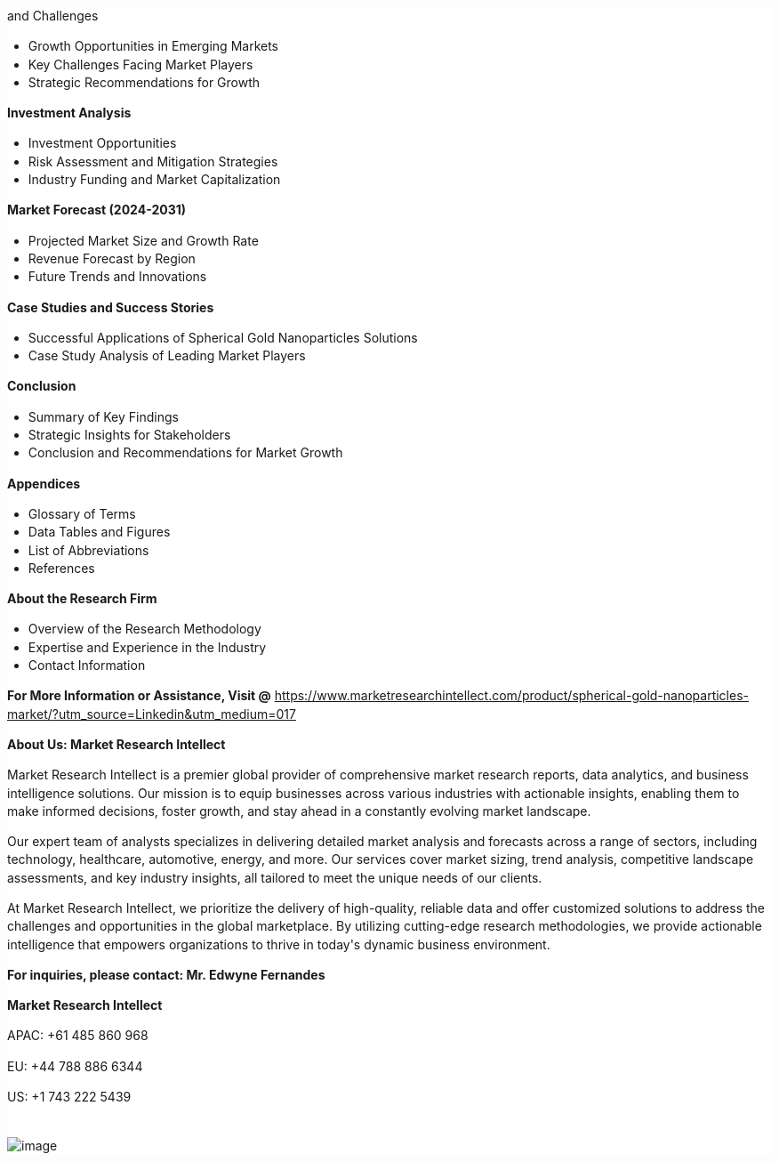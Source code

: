 and Challenges</strong></p><ul><li>Growth Opportunities in Emerging Markets</li><li>Key Challenges Facing Market Players</li><li>Strategic Recommendations for Growth</li></ul><p><strong>Investment Analysis</strong></p><ul><li>Investment Opportunities</li><li>Risk Assessment and Mitigation Strategies</li><li>Industry Funding and Market Capitalization</li></ul><p><strong>Market Forecast (2024-2031)</strong></p><ul><li>Projected Market Size and Growth Rate</li><li>Revenue Forecast by Region</li><li>Future Trends and Innovations</li></ul><p><strong>Case Studies and Success Stories</strong></p><ul><li>Successful Applications of Spherical Gold Nanoparticles Solutions</li><li>Case Study Analysis of Leading Market Players</li></ul><p><strong>Conclusion</strong></p><ul><li>Summary of Key Findings</li><li>Strategic Insights for Stakeholders</li><li>Conclusion and Recommendations for Market Growth</li></ul><p><strong>Appendices</strong></p><ul><li>Glossary of Terms</li><li>Data Tables and Figures</li><li>List of Abbreviations</li><li>References</li></ul><p><strong>About the Research Firm</strong></p><ul><li>Overview of the Research Methodology</li><li>Expertise and Experience in the Industry</li><li>Contact Information</li></ul></div><div class="article-main__content" data-test-id="publishing-text-block"><p><span class="font-[700]"><strong>For More Information or Assistance, Visit @</strong>&nbsp;<a href="https://www.marketresearchintellect.com/product/spherical-gold-nanoparticles-market/?utm_source=Linkedin&utm_medium=017">https://www.marketresearchintellect.com/product/spherical-gold-nanoparticles-market/?utm_source=Linkedin&utm_medium=017</a></span></p><p><strong>About Us: Market Research Intellect</strong></p><p>Market Research Intellect is a premier global provider of comprehensive market research reports, data analytics, and business intelligence solutions. Our mission is to equip businesses across various industries with actionable insights, enabling them to make informed decisions, foster growth, and stay ahead in a constantly evolving market landscape.</p><p>Our expert team of analysts specializes in delivering detailed market analysis and forecasts across a range of sectors, including technology, healthcare, automotive, energy, and more. Our services cover market sizing, trend analysis, competitive landscape assessments, and key industry insights, all tailored to meet the unique needs of our clients.</p><p>At Market Research Intellect, we prioritize the delivery of high-quality, reliable data and offer customized solutions to address the challenges and opportunities in the global marketplace. By utilizing cutting-edge research methodologies, we provide actionable intelligence that empowers organizations to thrive in today's dynamic business environment.</p><p><strong>For inquiries, please contact: Mr. Edwyne Fernandes</strong></p><p><strong>Market Research Intellect</strong></p><p>APAC: +61 485 860 968</p><p>EU: +44 788 886 6344</p><p>US: +1 743 222 5439</p></div><div class="article-main__content" data-test-id="publishing-text-block">&nbsp;</div>
![image](https://github.com/user-attachments/assets/589acc12-9b67-4304-b41a-010c662fb5e6)
